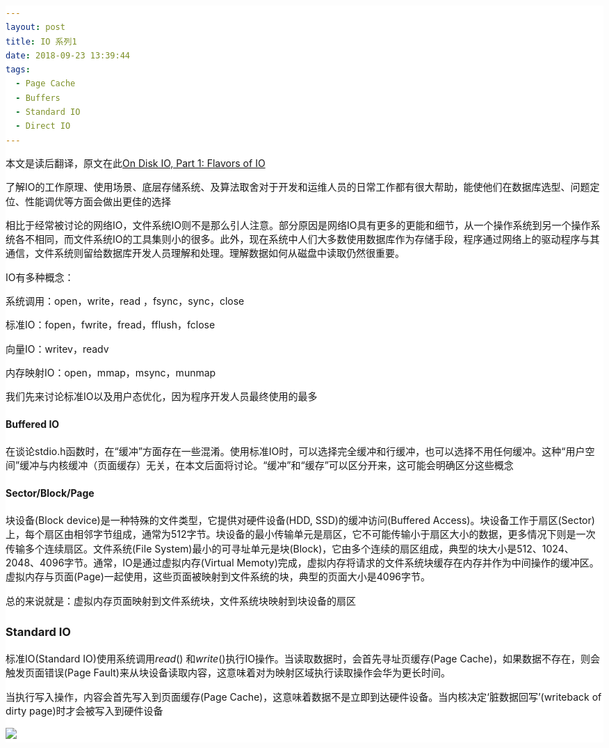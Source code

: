```yaml
---
layout: post
title: IO 系列1
date: 2018-09-23 13:39:44
tags:
  - Page Cache
  - Buffers
  - Standard IO
  - Direct IO
---
```


本文是读后翻译，原文在此[On Disk IO, Part 1: Flavors of IO](https://medium.com/databasss/on-disk-io-part-1-flavours-of-io-8e1ace1de017)

了解IO的工作原理、使用场景、底层存储系统、及算法取舍对于开发和运维人员的日常工作都有很大帮助，能使他们在数据库选型、问题定位、性能调优等方面会做出更佳的选择

相比于经常被讨论的网络IO，文件系统IO则不是那么引人注意。部分原因是网络IO具有更多的更能和细节，从一个操作系统到另一个操作系统各不相同，而文件系统IO的工具集则小的很多。此外，现在系统中人们大多数使用数据库作为存储手段，程序通过网络上的驱动程序与其通信，文件系统则留给数据库开发人员理解和处理。理解数据如何从磁盘中读取仍然很重要。

IO有多种概念：

系统调用：open，write，read ，fsync，sync，close

标准IO：fopen，fwrite，fread，fflush，fclose

向量IO：writev，readv

内存映射IO：open，mmap，msync，munmap

我们先来讨论标准IO以及用户态优化，因为程序开发人员最终使用的最多



#### Buffered IO

在谈论stdio.h函数时，在“缓冲”方面存在一些混淆。使用标准IO时，可以选择完全缓冲和行缓冲，也可以选择不用任何缓冲。这种“用户空间”缓冲与内核缓冲（页面缓存）无关，在本文后面将讨论。“缓冲”和“缓存”可以区分开来，这可能会明确区分这些概念

#### Sector/Block/Page

块设备(Block device)是一种特殊的文件类型，它提供对硬件设备(HDD, SSD)的缓冲访问(Buffered Access)。块设备工作于扇区(Sector)上，每个扇区由相邻字节组成，通常为512字节。块设备的最小传输单元是扇区，它不可能传输小于扇区大小的数据，更多情况下则是一次传输多个连续扇区。文件系统(File System)最小的可寻址单元是块(Block)，它由多个连续的扇区组成，典型的块大小是512、1024、2048、4096字节。通常，IO是通过虚拟内存(Virtual Memoty)完成，虚拟内存将请求的文件系统块缓存在内存并作为中间操作的缓冲区。虚拟内存与页面(Page)一起使用，这些页面被映射到文件系统的块，典型的页面大小是4096字节。

总的来说就是：虚拟内存页面映射到文件系统块，文件系统块映射到块设备的扇区

### Standard IO

标准IO(Standard IO)使用系统调用$read()$ 和$write()$执行IO操作。当读取数据时，会首先寻址页缓存(Page Cache)，如果数据不存在，则会触发页面错误(Page Fault)来从块设备读取内容，这意味着对为映射区域执行读取操作会华为更长时间。

当执行写入操作，内容会首先写入到页面缓存(Page Cache)，这意味着数据不是立即到达硬件设备。当内核决定‘脏数据回写’(writeback of dirty page)时才会被写入到硬件设备

<img src="http://owo5nif4b.bkt.clouddn.com/1%2ABIhWPv9P-ePgQX5Ien1AQA.png" width="400">
